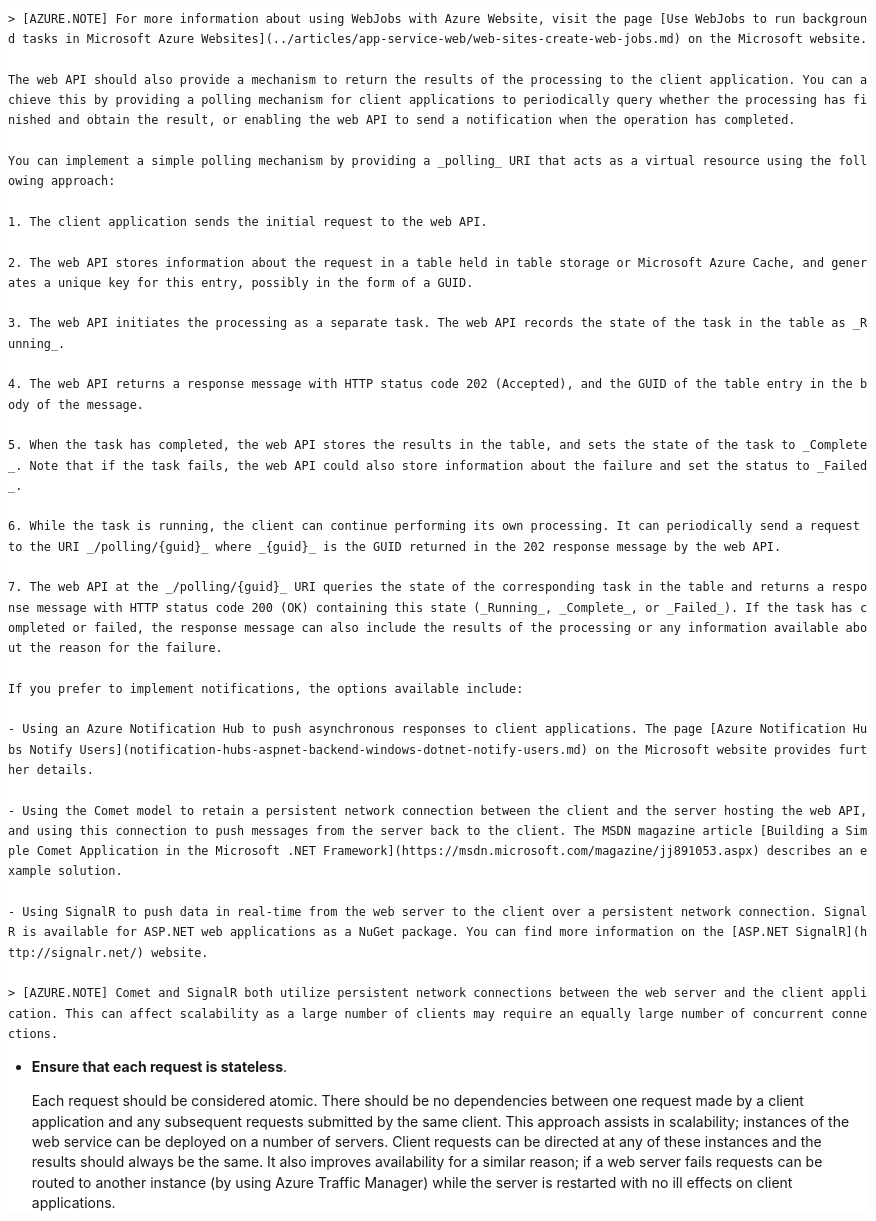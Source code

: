 	> [AZURE.NOTE] For more information about using WebJobs with Azure Website, visit the page [Use WebJobs to run background tasks in Microsoft Azure Websites](../articles/app-service-web/web-sites-create-web-jobs.md) on the Microsoft website.

	The web API should also provide a mechanism to return the results of the processing to the client application. You can achieve this by providing a polling mechanism for client applications to periodically query whether the processing has finished and obtain the result, or enabling the web API to send a notification when the operation has completed.

	You can implement a simple polling mechanism by providing a _polling_ URI that acts as a virtual resource using the following approach:

	1. The client application sends the initial request to the web API.

	2. The web API stores information about the request in a table held in table storage or Microsoft Azure Cache, and generates a unique key for this entry, possibly in the form of a GUID.

	3. The web API initiates the processing as a separate task. The web API records the state of the task in the table as _Running_.

	4. The web API returns a response message with HTTP status code 202 (Accepted), and the GUID of the table entry in the body of the message.

	5. When the task has completed, the web API stores the results in the table, and sets the state of the task to _Complete_. Note that if the task fails, the web API could also store information about the failure and set the status to _Failed_.

	6. While the task is running, the client can continue performing its own processing. It can periodically send a request to the URI _/polling/{guid}_ where _{guid}_ is the GUID returned in the 202 response message by the web API.

	7. The web API at the _/polling/{guid}_ URI queries the state of the corresponding task in the table and returns a response message with HTTP status code 200 (OK) containing this state (_Running_, _Complete_, or _Failed_). If the task has completed or failed, the response message can also include the results of the processing or any information available about the reason for the failure.

	If you prefer to implement notifications, the options available include:

	- Using an Azure Notification Hub to push asynchronous responses to client applications. The page [Azure Notification Hubs Notify Users](notification-hubs-aspnet-backend-windows-dotnet-notify-users.md) on the Microsoft website provides further details.

	- Using the Comet model to retain a persistent network connection between the client and the server hosting the web API, and using this connection to push messages from the server back to the client. The MSDN magazine article [Building a Simple Comet Application in the Microsoft .NET Framework](https://msdn.microsoft.com/magazine/jj891053.aspx) describes an example solution.

	- Using SignalR to push data in real-time from the web server to the client over a persistent network connection. SignalR is available for ASP.NET web applications as a NuGet package. You can find more information on the [ASP.NET SignalR](http://signalr.net/) website.

	> [AZURE.NOTE] Comet and SignalR both utilize persistent network connections between the web server and the client application. This can affect scalability as a large number of clients may require an equally large number of concurrent connections.

- **Ensure that each request is stateless**.

	Each request should be considered atomic. There should be no dependencies between one request made by a client application and any subsequent requests submitted by the same client. This approach assists in scalability; instances of the web service can be deployed on a number of servers. Client requests can be directed at any of these instances and the results should always be the same. It also improves availability for a similar reason; if a web server fails requests can be routed to another instance (by using Azure Traffic Manager) while the server is restarted with no ill effects on client applications.
